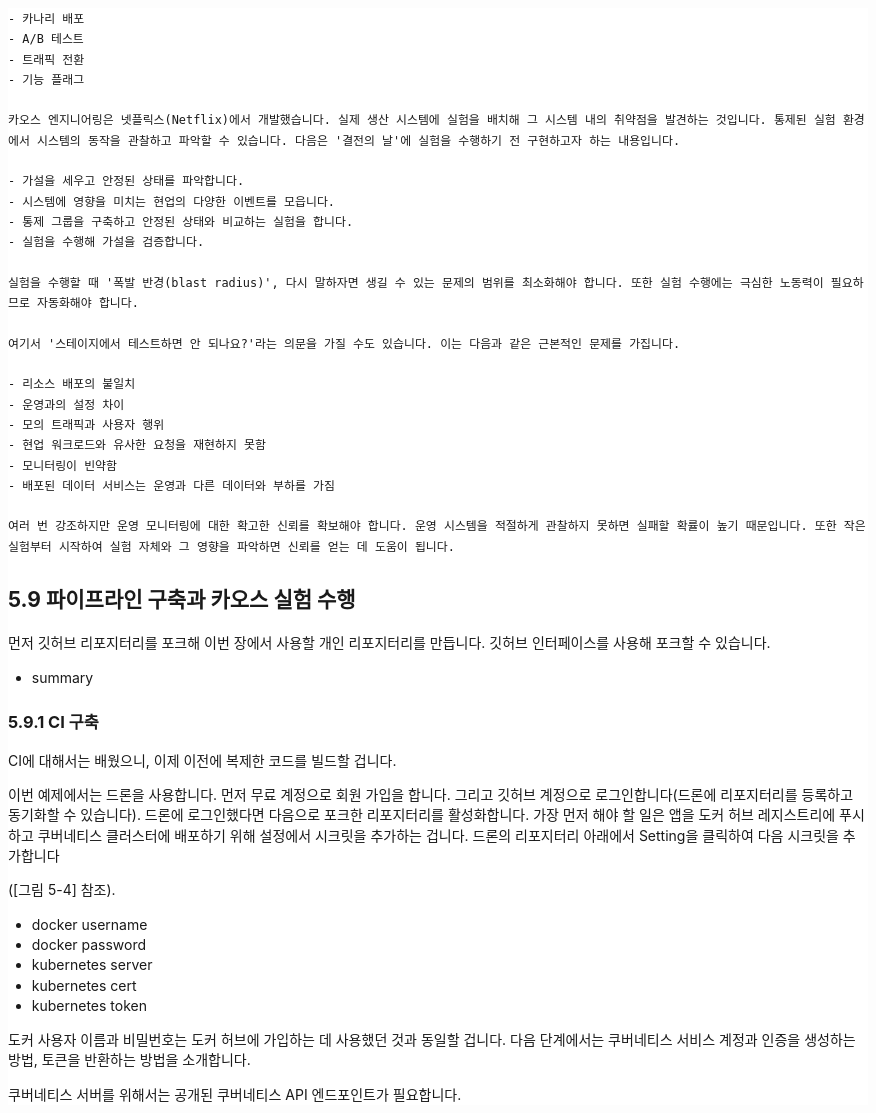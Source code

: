     - 카나리 배포
    - A/B 테스트
    - 트래픽 전환
    - 기능 플래그
    
    카오스 엔지니어링은 넷플릭스(Netflix)에서 개발했습니다. 실제 생산 시스템에 실험을 배치해 그 시스템 내의 취약점을 발견하는 것입니다. 통제된 실험 환경에서 시스템의 동작을 관찰하고 파악할 수 있습니다. 다음은 '결전의 날'에 실험을 수행하기 전 구현하고자 하는 내용입니다.
    
    - 가설을 세우고 안정된 상태를 파악합니다.
    - 시스템에 영향을 미치는 현업의 다양한 이벤트를 모읍니다.
    - 통제 그룹을 구축하고 안정된 상태와 비교하는 실험을 합니다.
    - 실험을 수행해 가설을 검증합니다.
    
    실험을 수행할 때 '폭발 반경(blast radius)', 다시 말하자면 생길 수 있는 문제의 범위를 최소화해야 합니다. 또한 실험 수행에는 극심한 노동력이 필요하므로 자동화해야 합니다.
    
    여기서 '스테이지에서 테스트하면 안 되나요?'라는 의문을 가질 수도 있습니다. 이는 다음과 같은 근본적인 문제를 가집니다.
    
    - 리소스 배포의 불일치
    - 운영과의 설정 차이
    - 모의 트래픽과 사용자 행위
    - 현업 워크로드와 유사한 요청을 재현하지 못함
    - 모니터링이 빈약함
    - 배포된 데이터 서비스는 운영과 다른 데이터와 부하를 가짐
    
    여러 번 강조하지만 운영 모니터링에 대한 확고한 신뢰를 확보해야 합니다. 운영 시스템을 적절하게 관찰하지 못하면 실패할 확률이 높기 때문입니다. 또한 작은 실험부터 시작하여 실험 자체와 그 영향을 파악하면 신뢰를 얻는 데 도움이 됩니다.
    

## 5.9 파이프라인 구축과 카오스 실험 수행

먼저 깃허브 리포지터리를 포크해 이번 장에서 사용할 개인 리포지터리를 만듭니다. 깃허브 인터페이스를 사용해 포크할 수 있습니다.

- summary
    
    

### 5.9.1 CI 구축

CI에 대해서는 배웠으니, 이제 이전에 복제한 코드를 빌드할 겁니다.

이번 예제에서는 드론을 사용합니다. 먼저 무료 계정으로 회원 가입을 합니다. 그리고 깃허브 계정으로 로그인합니다(드론에 리포지터리를 등록하고 동기화할 수 있습니다). 드론에 로그인했다면 다음으로 포크한 리포지터리를 활성화합니다. 가장 먼저 해야 할 일은 앱을 도커 허브 레지스트리에 푸시하고 쿠버네티스 클러스터에 배포하기 위해 설정에서 시크릿을 추가하는 겁니다.  드론의 리포지터리 아래에서 Setting을 클릭하여 다음 시크릿을 추가합니다

([그림 5-4] 참조).

- docker username
- docker password
- kubernetes server
- kubernetes cert
- kubernetes token

도커 사용자 이름과 비밀번호는 도커 허브에 가입하는 데 사용했던 것과 동일할 겁니다. 다음 단계에서는 쿠버네티스 서비스 계정과 인증을 생성하는 방법, 토큰을 반환하는 방법을 소개합니다.

쿠버네티스 서버를 위해서는 공개된 쿠버네티스 API 엔드포인트가 필요합니다.
